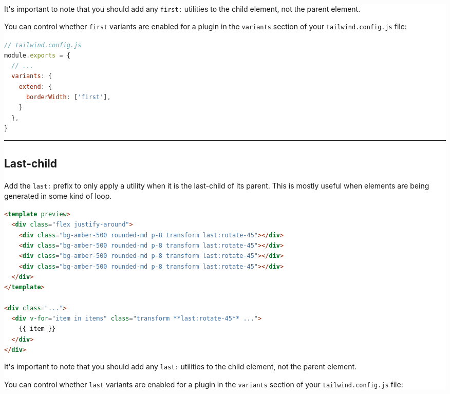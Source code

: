It's important to note that you should add any `first:` utilities to the child element, not the parent element.

<div>
  <VariantEnabledList variant="first-child"/>
</div>

You can control whether `first` variants are enabled for a plugin in the `variants` section of your `tailwind.config.js` file:

```js
// tailwind.config.js
module.exports = {
  // ...
  variants: {
    extend: {
      borderWidth: ['first'],
    }
  },
}
```

---

## Last-child

Add the `last:` prefix to only apply a utility when it is the last-child of its parent. This is mostly useful when elements are being generated in some kind of loop.

```html amber
<template preview>
  <div class="flex justify-around">
    <div class="bg-amber-500 rounded-md p-8 transform last:rotate-45"></div>
    <div class="bg-amber-500 rounded-md p-8 transform last:rotate-45"></div>
    <div class="bg-amber-500 rounded-md p-8 transform last:rotate-45"></div>
    <div class="bg-amber-500 rounded-md p-8 transform last:rotate-45"></div>
  </div>
</template>

<div class="...">
  <div v-for="item in items" class="transform **last:rotate-45** ...">
    {{ item }}
  </div>
</div>
```

It's important to note that you should add any `last:` utilities to the child element, not the parent element.

<div>
  <VariantEnabledList variant="last-child"/>
</div>

You can control whether `last` variants are enabled for a plugin in the `variants` section of your `tailwind.config.js` file:
